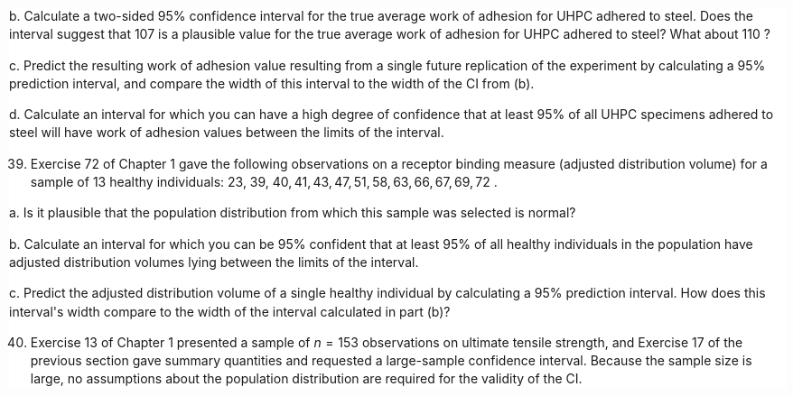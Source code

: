 b. Calculate a two-sided ${95}\%$ confidence interval for the true average work of adhesion for UHPC adhered to steel. Does the interval suggest that 107 is a plausible value for the true average work of adhesion for UHPC adhered to steel? What about 110 ?

c. Predict the resulting work of adhesion value resulting from a single future replication of the experiment by calculating a ${95}\%$ prediction interval, and compare the width of this interval to the width of the CI from (b).

d. Calculate an interval for which you can have a high degree of confidence that at least ${95}\%$ of all UHPC specimens adhered to steel will have work of adhesion values between the limits of the interval.

39. Exercise 72 of Chapter 1 gave the following observations on a receptor binding measure (adjusted distribution volume) for a sample of 13 healthy individuals: 23, 39, ${40},{41},{43},{47},{51},{58},{63},{66},{67},{69},{72}$ .

a. Is it plausible that the population distribution from which this sample was selected is normal?

b. Calculate an interval for which you can be ${95}\%$ confident that at least ${95}\%$ of all healthy individuals in the population have adjusted distribution volumes lying between the limits of the interval.

c. Predict the adjusted distribution volume of a single healthy individual by calculating a ${95}\%$ prediction interval. How does this interval's width compare to the width of the interval calculated in part (b)?

40. Exercise 13 of Chapter 1 presented a sample of $n = {153}$ observations on ultimate tensile strength, and Exercise 17 of the previous section gave summary quantities and requested a large-sample confidence interval. Because the sample size is large, no assumptions about the population distribution are required for the validity of the CI.

